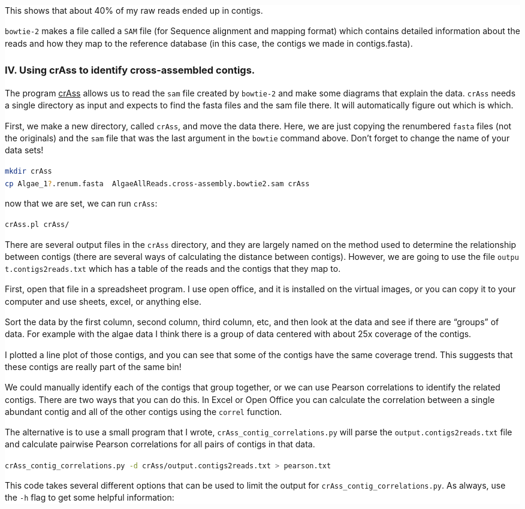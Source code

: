 This shows that about 40% of my raw reads ended up in contigs.

`bowtie-2` makes a file called a `SAM` file (for Sequence alignment and mapping format) which contains detailed information about the reads and how they map to the reference database (in this case, the contigs we made in contigs.fasta). 

### IV. Using crAss to identify cross-assembled contigs.

The program [crAss](https://edwards.sdsu.edu/crass/) allows us to read the `sam` file created by `bowtie-2` and make some diagrams that explain the data. `crAss` needs a single directory as input and expects to find the fasta files and the sam file there. It will automatically figure out which is which.

First, we make a new directory, called `crAss`, and move the data there. Here, we are just copying the renumbered `fasta` files (not the originals) and the `sam` file that was the last argument in the `bowtie` command above. Don’t forget to change the name of your data sets!

```bash
mkdir crAss
cp Algae_1?.renum.fasta  AlgaeAllReads.cross-assembly.bowtie2.sam crAss
```

now that we are set, we can run `crAss`:

```bash
crAss.pl crAss/
```

There are several output files in the `crAss` directory, and they are largely named on the method used to determine the relationship between contigs (there are several ways of calculating the distance between contigs). However, we are going to use the file `output.contigs2reads.txt` which has a table of the reads and the contigs that they map to.

First, open that file in a spreadsheet program. I use open office, and it is installed on the virtual images, or you can copy it to your computer and use sheets, excel, or anything else.

Sort the data by the first column, second column, third column, etc, and then look at the data and see if there are “groups” of data. For example with the algae data I think there is a group of data centered with about 25x coverage of the contigs. 

I plotted a line plot of those contigs, and you can see that some of the contigs have the same coverage trend. This suggests that these contigs are really part of the same bin!

We could manually identify each of the contigs that group together, or we can use Pearson correlations to identify the related contigs. There are two ways that you can do this. In Excel or Open Office you can calculate the correlation between a single abundant contig and all of the other contigs using the `correl` function. 

The alternative is to use a small program that I wrote, `crAss_contig_correlations.py` will parse the `output.contigs2reads.txt` file and calculate pairwise Pearson correlations for all pairs of contigs in that data. 

```bash
crAss_contig_correlations.py -d crAss/output.contigs2reads.txt > pearson.txt
```

This code takes several different options that can be used to limit the output for `crAss_contig_correlations.py`. As always, use the `-h` flag to get some helpful information:
